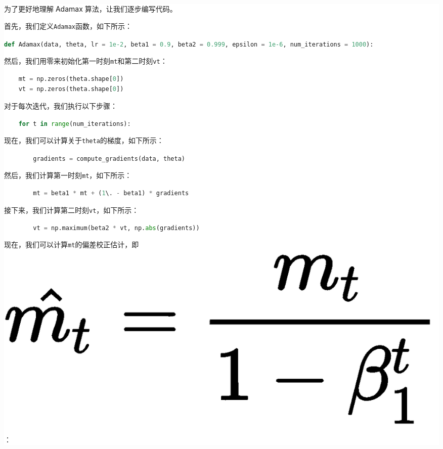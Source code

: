 为了更好地理解 Adamax 算法，让我们逐步编写代码。

首先，我们定义`Adamax`函数，如下所示：

```py
def Adamax(data, theta, lr = 1e-2, beta1 = 0.9, beta2 = 0.999, epsilon = 1e-6, num_iterations = 1000):
```

然后，我们用零来初始化第一时刻`mt`和第二时刻`vt`：

```py
    mt = np.zeros(theta.shape[0])
    vt = np.zeros(theta.shape[0])
```

对于每次迭代，我们执行以下步骤：

```py
    for t in range(num_iterations):
```

现在，我们可以计算关于`theta`的梯度，如下所示：

```py
        gradients = compute_gradients(data, theta) 
```

然后，我们计算第一时刻`mt`，如下所示：

```py
        mt = beta1 * mt + (1\. - beta1) * gradients
```

接下来，我们计算第二时刻`vt`，如下所示：

```py
        vt = np.maximum(beta2 * vt, np.abs(gradients))
```

现在，我们可以计算`mt`的偏差校正估计，即![](img/b27f19b9-3357-4b19-a9cf-367b59e880b3.png)：
